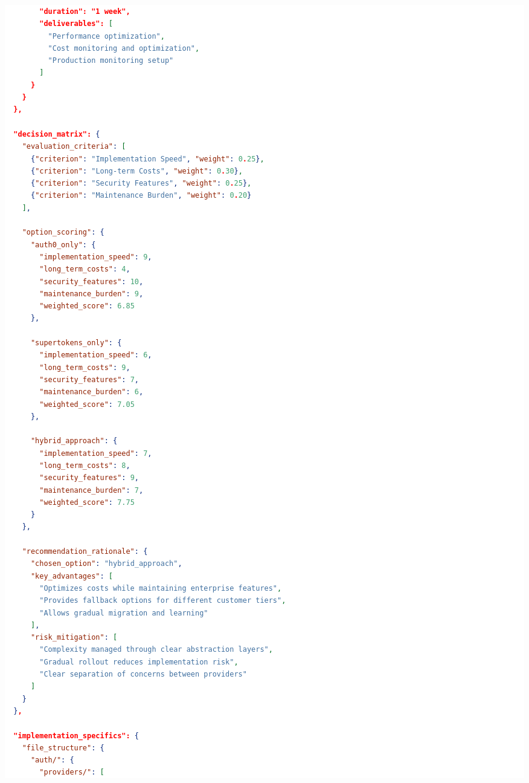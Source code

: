 ```json
        "duration": "1 week",
        "deliverables": [
          "Performance optimization",
          "Cost monitoring and optimization",
          "Production monitoring setup"
        ]
      }
    }
  },
  
  "decision_matrix": {
    "evaluation_criteria": [
      {"criterion": "Implementation Speed", "weight": 0.25},
      {"criterion": "Long-term Costs", "weight": 0.30},
      {"criterion": "Security Features", "weight": 0.25},
      {"criterion": "Maintenance Burden", "weight": 0.20}
    ],
    
    "option_scoring": {
      "auth0_only": {
        "implementation_speed": 9,
        "long_term_costs": 4,
        "security_features": 10,
        "maintenance_burden": 9,
        "weighted_score": 6.85
      },
      
      "supertokens_only": {
        "implementation_speed": 6,
        "long_term_costs": 9,
        "security_features": 7,
        "maintenance_burden": 6,
        "weighted_score": 7.05
      },
      
      "hybrid_approach": {
        "implementation_speed": 7,
        "long_term_costs": 8,
        "security_features": 9,
        "maintenance_burden": 7,
        "weighted_score": 7.75
      }
    },
    
    "recommendation_rationale": {
      "chosen_option": "hybrid_approach",
      "key_advantages": [
        "Optimizes costs while maintaining enterprise features",
        "Provides fallback options for different customer tiers",
        "Allows gradual migration and learning"
      ],
      "risk_mitigation": [
        "Complexity managed through clear abstraction layers",
        "Gradual rollout reduces implementation risk",
        "Clear separation of concerns between providers"
      ]
    }
  },
  
  "implementation_specifics": {
    "file_structure": {
      "auth/": {
        "providers/": [
```